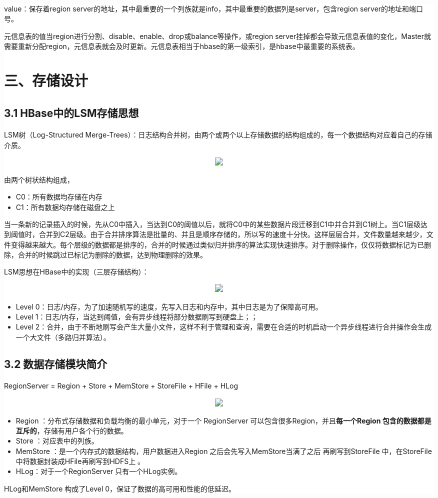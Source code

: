 value：保存着region server的地址，其中最重要的一个列族就是info，其中最重要的数据列是server，包含region server的地址和端口号。

元信息表的值当region进行分割、disable、enable、drop或balance等操作，或region server挂掉都会导致元信息表值的变化，Master就需要重新分配region，元信息表就会及时更新。元信息表相当于hbase的第一级索引，是hbase中最重要的系统表。








# 三、存储设计

## 3.1 HBase中的LSM存储思想

LSM树（Log-Structured Merge-Trees）：日志结构合并树，由两个或两个以上存储数据的结构组成的，每一个数据结构对应着自己的存储介质。

<div align="center">
  <img src="https://gitee.com/IvanLu1024/picts/raw/master/blog/hbase/b7cbe24fly1g343l9btcvj20x00ct0v4.jpg"/>
</div>

由两个树状结构组成，

- C0：所有数据均存储在内存
- C1：所有数据均存储在磁盘之上

当一条新的记录插入的时候，先从C0中插入，当达到C0的阈值以后，就将C0中的某些数据片段迁移到C1中并合并到C1树上。当C1层级达到阈值时，合并到C2层级。由于合并排序算法是批量的、并且是顺序存储的，所以写的速度十分快。这样层层合并，文件数量越来越少，文件变得越来越大。每个层级的数据都是排序的，合并的时候通过类似归并排序的算法实现快速排序。对于删除操作，仅仅将数据标记为已删除，合并的时候跳过已标记为删除的数据，达到物理删除的效果。

LSM思想在HBase中的实现（三层存储结构）：

<div align="center">
  <img src="https://gitee.com/IvanLu1024/picts/raw/master/blog/hbase/b7cbe24fly1g343s2kwutj20rb0e4acs.jpg"/>
</div>

- Level 0：日志/内存，为了加速随机写的速度，先写入日志和内存中，其中日志是为了保障高可用。
- Level 1：日志/内存，当达到阈值，会有异步线程将部分数据刷写到硬盘上；；
- Level 2：合并，由于不断地刷写会产生大量小文件，这样不利于管理和查询，需要在合适的时机启动一个异步线程进行合并操作会生成一个大文件（多路归并算法）。

## 3.2 数据存储模块简介

RegionServer = Region + Store  + MemStore + StoreFile + HFile + HLog

<div align="center">
  <img src="https://gitee.com/IvanLu1024/picts/raw/master/blog/hbase/b7cbe24fly1g34acdhpv0j20ub0hstfa.jpg"/>
</div>

- Region ：分布式存储数据和负载均衡的最小单元，对于一个 RegionServer 可以包含很多Region，并且**每一个Region 包含的数据都是互斥的**，存储有用户各个行的数据。
- Store  ：对应表中的列族。
- MemStore ：是一个内存式的数据结构，用户数据进入Region 之后会先写入MemStore当满了之后 再刷写到StoreFile 中，在StoreFile 中将数据封装成HFile再刷写到HDFS上 。
- HLog：对于一个RegionServer 只有一个HLog实例。

HLog和MemStore 构成了Level 0，保证了数据的高可用和性能的低延迟。
